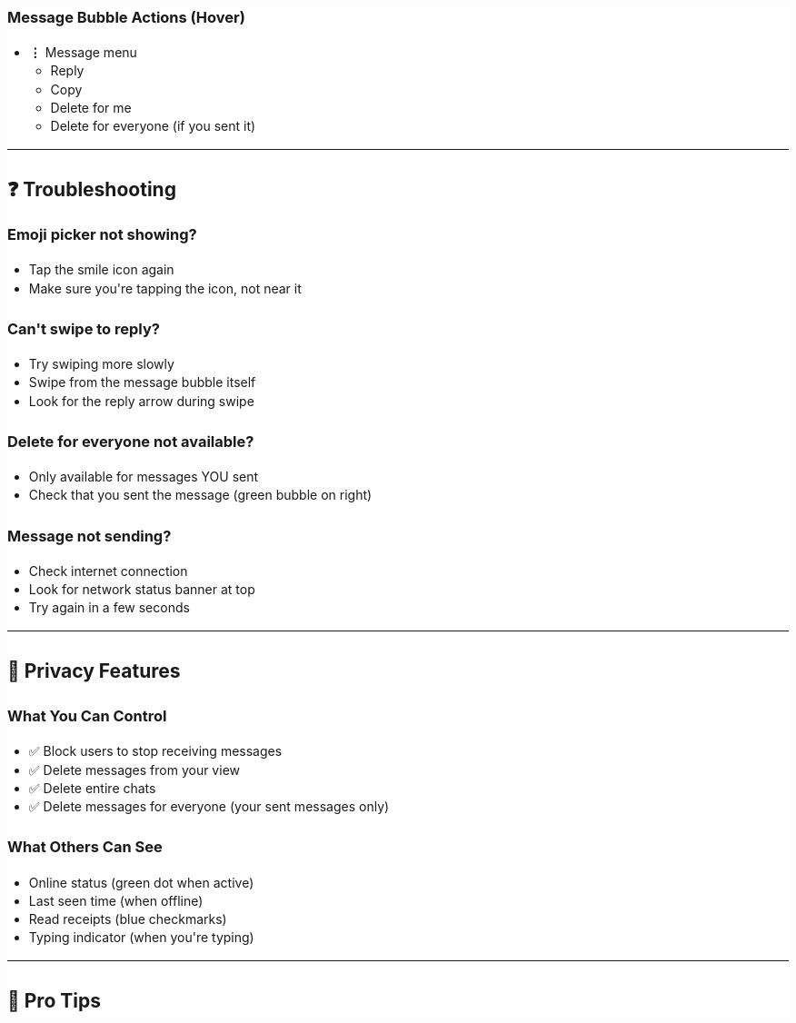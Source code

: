 ### Message Bubble Actions (Hover)
- **⋮** Message menu
  - Reply
  - Copy
  - Delete for me
  - Delete for everyone (if you sent it)

---

## ❓ Troubleshooting

### Emoji picker not showing?
- Tap the smile icon again
- Make sure you're tapping the icon, not near it

### Can't swipe to reply?
- Try swiping more slowly
- Swipe from the message bubble itself
- Look for the reply arrow during swipe

### Delete for everyone not available?
- Only available for messages YOU sent
- Check that you sent the message (green bubble on right)

### Message not sending?
- Check internet connection
- Look for network status banner at top
- Try again in a few seconds

---

## 🔐 Privacy Features

### What You Can Control
- ✅ Block users to stop receiving messages
- ✅ Delete messages from your view
- ✅ Delete entire chats
- ✅ Delete messages for everyone (your sent messages only)

### What Others Can See
- Online status (green dot when active)
- Last seen time (when offline)
- Read receipts (blue checkmarks)
- Typing indicator (when you're typing)

---

## 🎯 Pro Tips

